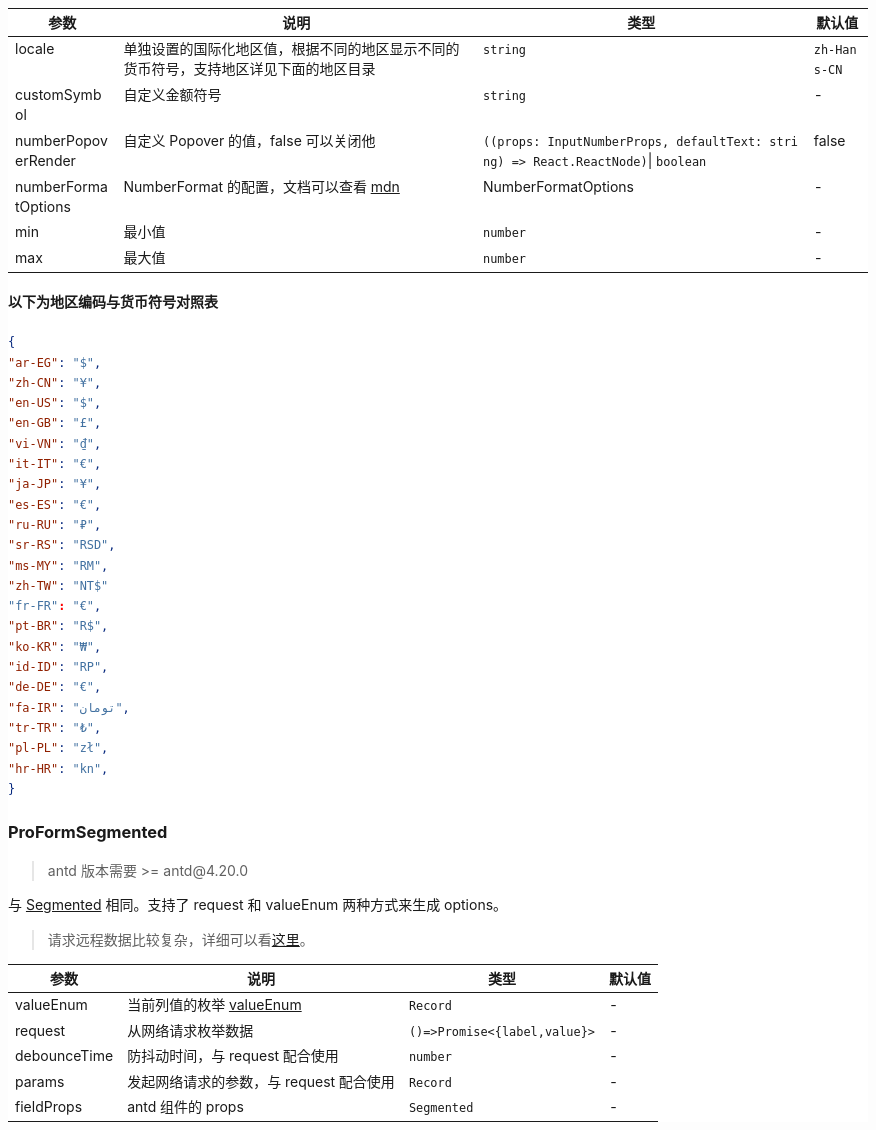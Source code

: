 | 参数                  | 说明                                                                                                                                | 类型                                                                                | 默认值          |
| ------------------- | --------------------------------------------------------------------------------------------------------------------------------- | --------------------------------------------------------------------------------- | ------------ |
| locale              | 单独设置的国际化地区值，根据不同的地区显示不同的货币符号，支持地区详见下面的地区目录                                                                                        | `string`                                                                          | `zh-Hans-CN` |
| customSymbol        | 自定义金额符号                                                                                                                           | `string`                                                                          | -            |
| numberPopoverRender | 自定义 Popover 的值，false 可以关闭他                                                                                                        | `((props: InputNumberProps, defaultText: string) => React.ReactNode)`\| `boolean` | false        |
| numberFormatOptions | NumberFormat 的配置，文档可以查看 [mdn](https://developer.mozilla.org/zh-CN/docs/Web/JavaScript/Reference/Global_Objects/Intl/NumberFormat) | NumberFormatOptions                                                               | -            |
| min                 | 最小值                                                                                                                               | `number`                                                                          | -            |
| max                 | 最大值                                                                                                                               | `number`                                                                          | -            |

#### 以下为地区编码与货币符号对照表

```json
{
"ar-EG": "$",
"zh-CN": "¥",
"en-US": "$",
"en-GB": "£",
"vi-VN": "₫",
"it-IT": "€",
"ja-JP": "¥",
"es-ES": "€",
"ru-RU": "₽",
"sr-RS": "RSD",
"ms-MY": "RM",
"zh-TW": "NT$"
"fr-FR": "€",
"pt-BR": "R$",
"ko-KR": "₩",
"id-ID": "RP",
"de-DE": "€",
"fa-IR": "تومان",
"tr-TR": "₺",
"pl-PL": "zł",
"hr-HR": "kn",
}
```

### ProFormSegmented

> antd 版本需要 >= antd\@4.20.0

与 [Segmented](https://ant.design/components/segmented-cn/) 相同。支持了 request 和 valueEnum 两种方式来生成 options。

> 请求远程数据比较复杂，详细可以看[这里](https://procomponents.ant.design/components/schema#request-%E5%92%8C-params)。

| 参数           | 说明                                               | 类型                           | 默认值 |
| ------------ | ------------------------------------------------ | ---------------------------- | --- |
| valueEnum    | 当前列值的枚举 [valueEnum](/components/table#valueenum) | `Record`                     | -   |
| request      | 从网络请求枚举数据                                        | `()=>Promise<{label,value}>` | -   |
| debounceTime | 防抖动时间，与 request 配合使用                             | `number`                     | -   |
| params       | 发起网络请求的参数，与 request 配合使用                         | `Record`                     | -   |
| fieldProps   | antd 组件的 props                                   | `Segmented`                  | -   |
